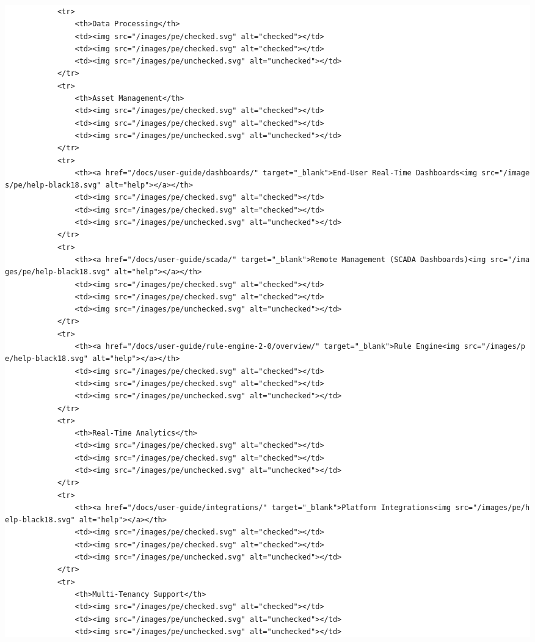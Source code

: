                <tr>
                    <th>Data Processing</th>
                    <td><img src="/images/pe/checked.svg" alt="checked"></td>
                    <td><img src="/images/pe/checked.svg" alt="checked"></td>
                    <td><img src="/images/pe/unchecked.svg" alt="unchecked"></td>
                </tr>
                <tr>
                    <th>Asset Management</th>
                    <td><img src="/images/pe/checked.svg" alt="checked"></td>
                    <td><img src="/images/pe/checked.svg" alt="checked"></td>
                    <td><img src="/images/pe/unchecked.svg" alt="unchecked"></td>
                </tr>
                <tr>
                    <th><a href="/docs/user-guide/dashboards/" target="_blank">End-User Real-Time Dashboards<img src="/images/pe/help-black18.svg" alt="help"></a></th>
                    <td><img src="/images/pe/checked.svg" alt="checked"></td>
                    <td><img src="/images/pe/checked.svg" alt="checked"></td>
                    <td><img src="/images/pe/unchecked.svg" alt="unchecked"></td>
                </tr>
                <tr>
                    <th><a href="/docs/user-guide/scada/" target="_blank">Remote Management (SCADA Dashboards)<img src="/images/pe/help-black18.svg" alt="help"></a></th>
                    <td><img src="/images/pe/checked.svg" alt="checked"></td>
                    <td><img src="/images/pe/checked.svg" alt="checked"></td>
                    <td><img src="/images/pe/unchecked.svg" alt="unchecked"></td>
                </tr>
                <tr>
                    <th><a href="/docs/user-guide/rule-engine-2-0/overview/" target="_blank">Rule Engine<img src="/images/pe/help-black18.svg" alt="help"></a></th>
                    <td><img src="/images/pe/checked.svg" alt="checked"></td>
                    <td><img src="/images/pe/checked.svg" alt="checked"></td>
                    <td><img src="/images/pe/unchecked.svg" alt="unchecked"></td>
                </tr>
                <tr>
                    <th>Real-Time Analytics</th>
                    <td><img src="/images/pe/checked.svg" alt="checked"></td>
                    <td><img src="/images/pe/checked.svg" alt="checked"></td>
                    <td><img src="/images/pe/unchecked.svg" alt="unchecked"></td>
                </tr>
                <tr>
                    <th><a href="/docs/user-guide/integrations/" target="_blank">Platform Integrations<img src="/images/pe/help-black18.svg" alt="help"></a></th>
                    <td><img src="/images/pe/checked.svg" alt="checked"></td>
                    <td><img src="/images/pe/checked.svg" alt="checked"></td>
                    <td><img src="/images/pe/unchecked.svg" alt="unchecked"></td>
                </tr>
                <tr>
                    <th>Multi-Tenancy Support</th>
                    <td><img src="/images/pe/checked.svg" alt="checked"></td>
                    <td><img src="/images/pe/unchecked.svg" alt="unchecked"></td>
                    <td><img src="/images/pe/unchecked.svg" alt="unchecked"></td>